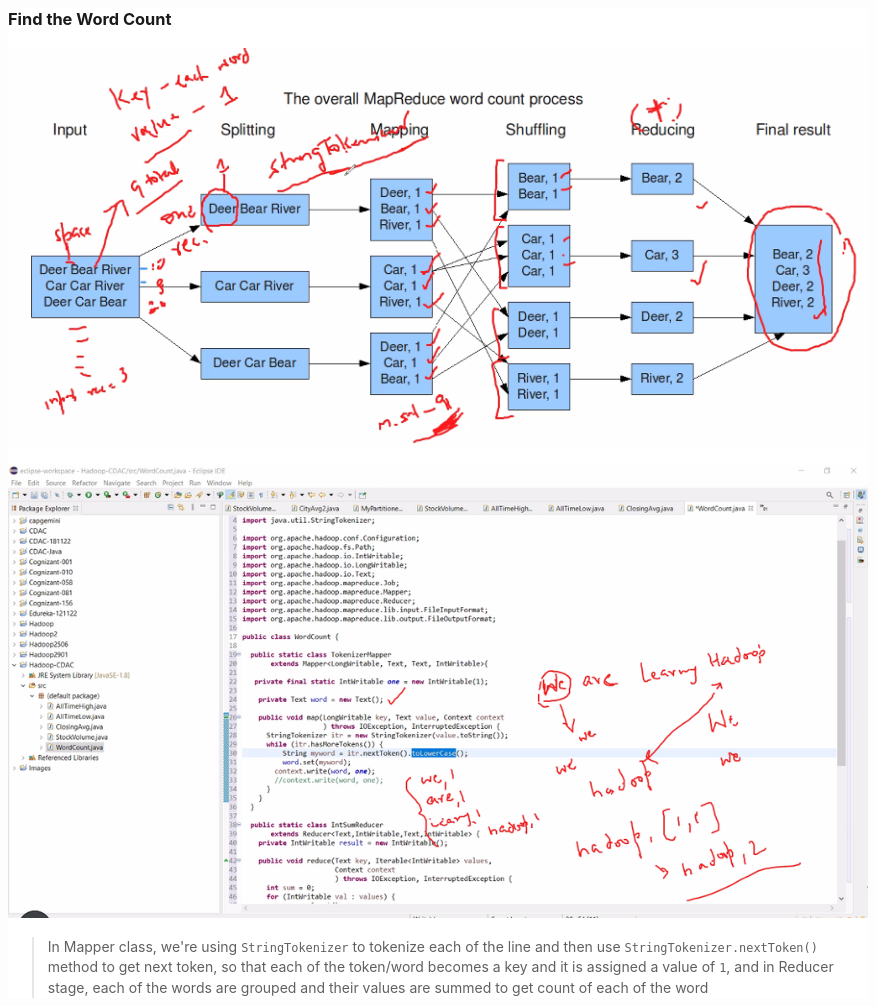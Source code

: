 ### Find the Word Count

![MapReduce-Word-Count-Process-annotation](../content_BigDataTechnologies/MapReduce-Word-Count-Process-annotation.png)

![MapReduce-Word-Count-Java-Class-annotation](../content_BigDataTechnologies/MapReduce-Word-Count-Java-Class-annotation.png)

> In Mapper class, we're using `StringTokenizer` to tokenize each of the line and then use `StringTokenizer.nextToken()` method to get next token, so that each of the token/word becomes a key and it is assigned a value of `1`, and in Reducer stage, each of the words are grouped and their values are summed to get count of each of the word
